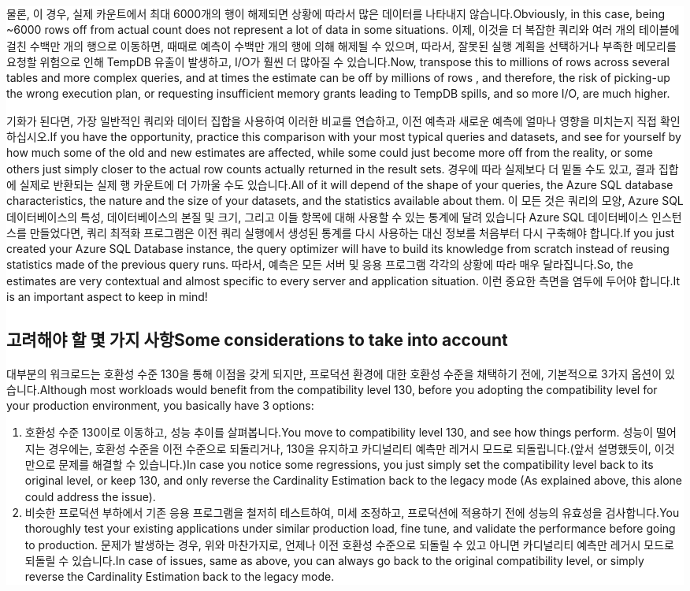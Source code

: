 <span data-ttu-id="269b5-202">물론, 이 경우, 실제 카운트에서 최대 6000개의 행이 해제되면 상황에 따라서 많은 데이터를 나타내지 않습니다.</span><span class="sxs-lookup"><span data-stu-id="269b5-202">Obviously, in this case, being ~6000 rows off from actual count does not represent a lot of data in some situations.</span></span> <span data-ttu-id="269b5-203">이제, 이것을 더 복잡한 쿼리와 여러 개의 테이블에 걸친 수백만 개의 행으로 이동하면, 때때로 예측이 수백만 개의 행에 의해 해제될 수 있으며, 따라서, 잘못된 실행 계획을 선택하거나 부족한 메모리를 요청할 위험으로 인해 TempDB 유출이 발생하고, I/O가 훨씬 더 많아질 수 있습니다.</span><span class="sxs-lookup"><span data-stu-id="269b5-203">Now, transpose this to millions of rows across several tables and more complex queries, and at times the estimate can be off by millions of rows , and therefore, the risk of picking-up the wrong execution plan, or requesting insufficient memory grants leading to TempDB spills, and so more I/O, are much higher.</span></span>

<span data-ttu-id="269b5-204">기화가 된다면, 가장 일반적인 쿼리와 데이터 집합을 사용하여 이러한 비교를 연습하고, 이전 예측과 새로운 예측에 얼마나 영향을 미치는지 직접 확인하십시오.</span><span class="sxs-lookup"><span data-stu-id="269b5-204">If you have the opportunity, practice this comparison with your most typical queries and datasets, and see for yourself by how much some of the old and new estimates are affected, while some could just become more off from the reality, or some others just simply closer to the actual row counts actually returned in the result sets.</span></span> <span data-ttu-id="269b5-205">경우에 따라 실제보다 더 밑돌 수도 있고, 결과 집합에 실제로 반환되는 실제 행 카운트에 더 가까울 수도 있습니다.</span><span class="sxs-lookup"><span data-stu-id="269b5-205">All of it will depend of the shape of your queries, the Azure SQL database characteristics, the nature and the size of your datasets, and the statistics available about them.</span></span> <span data-ttu-id="269b5-206">이 모든 것은 쿼리의 모양, Azure SQL 데이터베이스의 특성, 데이터베이스의 본질 및 크기, 그리고 이들 항목에 대해 사용할 수 있는 통계에 달려 있습니다 Azure SQL 데이터베이스 인스턴스를 만들었다면, 쿼리 최적화 프로그램은 이전 쿼리 실행에서 생성된 통계를 다시 사용하는 대신 정보를 처음부터 다시 구축해야 합니다.</span><span class="sxs-lookup"><span data-stu-id="269b5-206">If you just created your Azure SQL Database instance, the query optimizer will have to build its knowledge from scratch instead of reusing statistics made of the previous query runs.</span></span> <span data-ttu-id="269b5-207">따라서, 예측은 모든 서버 및 응용 프로그램 각각의 상황에 따라 매우 달라집니다.</span><span class="sxs-lookup"><span data-stu-id="269b5-207">So, the estimates are very contextual and almost specific to every server and application situation.</span></span> <span data-ttu-id="269b5-208">이런 중요한 측면을 염두에 두어야 합니다.</span><span class="sxs-lookup"><span data-stu-id="269b5-208">It is an important aspect to keep in mind!</span></span>

## <a name="some-considerations-to-take-into-account"></a><span data-ttu-id="269b5-209">고려해야 할 몇 가지 사항</span><span class="sxs-lookup"><span data-stu-id="269b5-209">Some considerations to take into account</span></span>
<span data-ttu-id="269b5-210">대부분의 워크로드는 호환성 수준 130을 통해 이점을 갖게 되지만, 프로덕션 환경에 대한 호환성 수준을 채택하기 전에, 기본적으로 3가지 옵션이 있습니다.</span><span class="sxs-lookup"><span data-stu-id="269b5-210">Although most workloads would benefit from the compatibility level 130, before you adopting the compatibility level for your production environment, you basically have 3 options:</span></span>

1. <span data-ttu-id="269b5-211">호환성 수준 130이로 이동하고, 성능 추이를 살펴봅니다.</span><span class="sxs-lookup"><span data-stu-id="269b5-211">You move to compatibility level 130, and see how things perform.</span></span> <span data-ttu-id="269b5-212">성능이 떨어지는 경우에는, 호환성 수준을 이전 수준으로 되돌리거나, 130을 유지하고 카디널리티 예측만 레거시 모드로 되돌립니다.(앞서 설명했듯이, 이것만으로 문제를 해결할 수 있습니다.)</span><span class="sxs-lookup"><span data-stu-id="269b5-212">In case you notice some regressions, you just simply set the compatibility level back to its original level, or keep 130, and only reverse the Cardinality Estimation back to the legacy mode (As explained above, this alone could address the issue).</span></span>
2. <span data-ttu-id="269b5-213">비슷한 프로덕션 부하에서 기존 응용 프로그램을 철저히 테스트하여, 미세 조정하고, 프로덕션에 적용하기 전에 성능의 유효성을 검사합니다.</span><span class="sxs-lookup"><span data-stu-id="269b5-213">You thoroughly test your existing applications under similar production load, fine tune, and validate the performance before going to production.</span></span> <span data-ttu-id="269b5-214">문제가 발생하는 경우, 위와 마찬가지로, 언제나 이전 호환성 수준으로 되돌릴 수 있고 아니면 카디널리티 예측만 레거시 모드로 되돌릴 수 있습니다.</span><span class="sxs-lookup"><span data-stu-id="269b5-214">In case of issues, same as above, you can always go back to the original compatibility level, or simply reverse the Cardinality Estimation back to the legacy mode.</span></span>